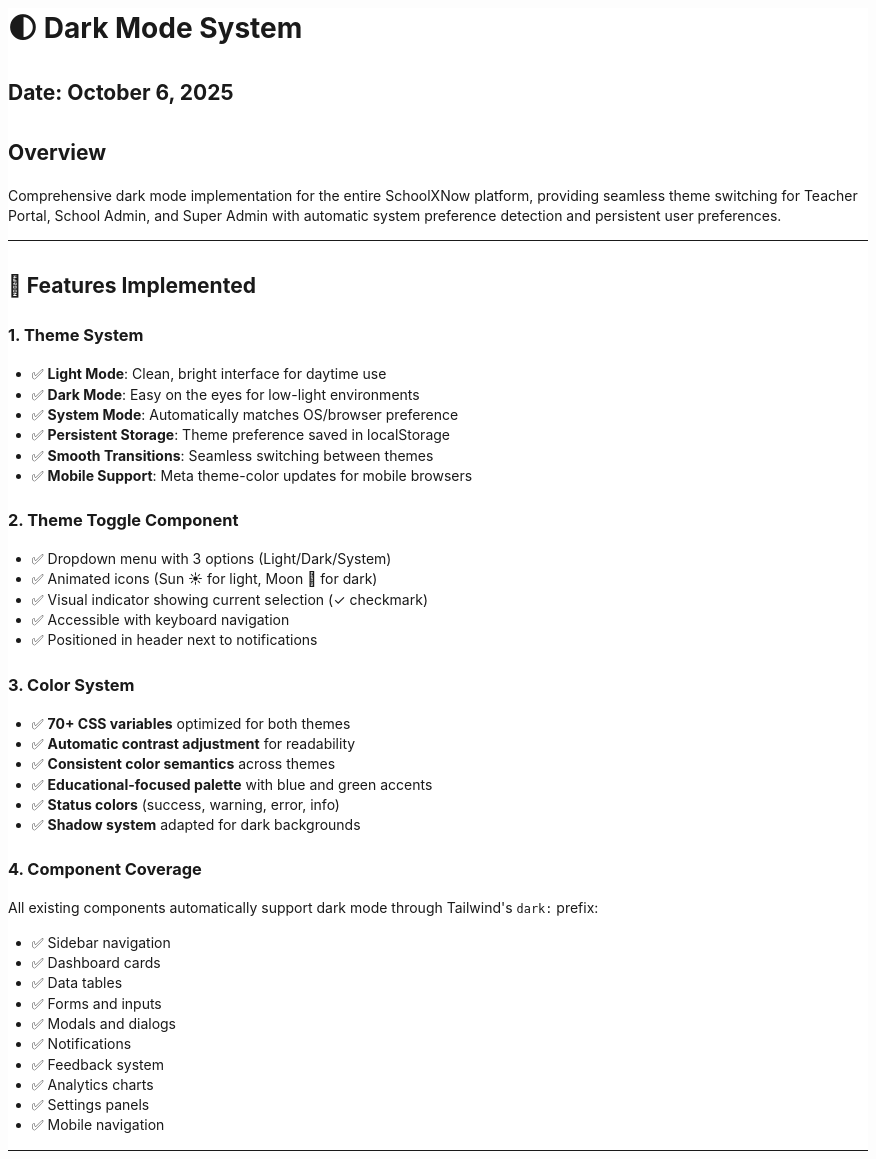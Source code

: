 # 🌓 Dark Mode System

## Date: October 6, 2025

## Overview
Comprehensive dark mode implementation for the entire SchoolXNow platform, providing seamless theme switching for Teacher Portal, School Admin, and Super Admin with automatic system preference detection and persistent user preferences.

---

## 🎯 Features Implemented

### 1. **Theme System**
- ✅ **Light Mode**: Clean, bright interface for daytime use
- ✅ **Dark Mode**: Easy on the eyes for low-light environments
- ✅ **System Mode**: Automatically matches OS/browser preference
- ✅ **Persistent Storage**: Theme preference saved in localStorage
- ✅ **Smooth Transitions**: Seamless switching between themes
- ✅ **Mobile Support**: Meta theme-color updates for mobile browsers

### 2. **Theme Toggle Component**
- ✅ Dropdown menu with 3 options (Light/Dark/System)
- ✅ Animated icons (Sun ☀️ for light, Moon 🌙 for dark)
- ✅ Visual indicator showing current selection (✓ checkmark)
- ✅ Accessible with keyboard navigation
- ✅ Positioned in header next to notifications

### 3. **Color System**
- ✅ **70+ CSS variables** optimized for both themes
- ✅ **Automatic contrast adjustment** for readability
- ✅ **Consistent color semantics** across themes
- ✅ **Educational-focused palette** with blue and green accents
- ✅ **Status colors** (success, warning, error, info)
- ✅ **Shadow system** adapted for dark backgrounds

### 4. **Component Coverage**
All existing components automatically support dark mode through Tailwind's `dark:` prefix:
- ✅ Sidebar navigation
- ✅ Dashboard cards
- ✅ Data tables
- ✅ Forms and inputs
- ✅ Modals and dialogs
- ✅ Notifications
- ✅ Feedback system
- ✅ Analytics charts
- ✅ Settings panels
- ✅ Mobile navigation

---